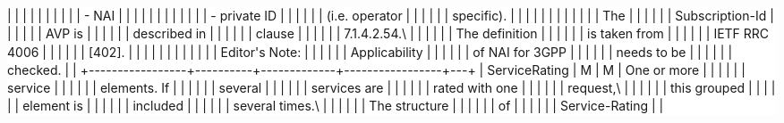 |                 |          |             |                 |   |
|                 |          |             | \- NAI          |   |
|                 |          |             |                 |   |
|                 |          |             | \- private ID   |   |
|                 |          |             | (i.e. operator  |   |
|                 |          |             | specific).      |   |
|                 |          |             |                 |   |
|                 |          |             | The             |   |
|                 |          |             | Subscription-Id |   |
|                 |          |             | AVP is          |   |
|                 |          |             | described in    |   |
|                 |          |             | clause          |   |
|                 |          |             | 7.1.4.2.54.\    |   |
|                 |          |             | The definition  |   |
|                 |          |             | is taken from   |   |
|                 |          |             | IETF RRC 4006   |   |
|                 |          |             | \[402\].        |   |
|                 |          |             |                 |   |
|                 |          |             | Editor\'s Note: |   |
|                 |          |             | Applicability   |   |
|                 |          |             | of NAI for 3GPP |   |
|                 |          |             | needs to be     |   |
|                 |          |             | checked.        |   |
+-----------------+----------+-------------+-----------------+---+
| ServiceRating   | M        | M           | One or more     |   |
|                 |          |             | service         |   |
|                 |          |             | elements. If    |   |
|                 |          |             | several         |   |
|                 |          |             | services are    |   |
|                 |          |             | rated with one  |   |
|                 |          |             | request,\       |   |
|                 |          |             | this grouped    |   |
|                 |          |             | element is      |   |
|                 |          |             | included        |   |
|                 |          |             | several times.\ |   |
|                 |          |             | The structure   |   |
|                 |          |             | of              |   |
|                 |          |             | Service-Rating  |   |